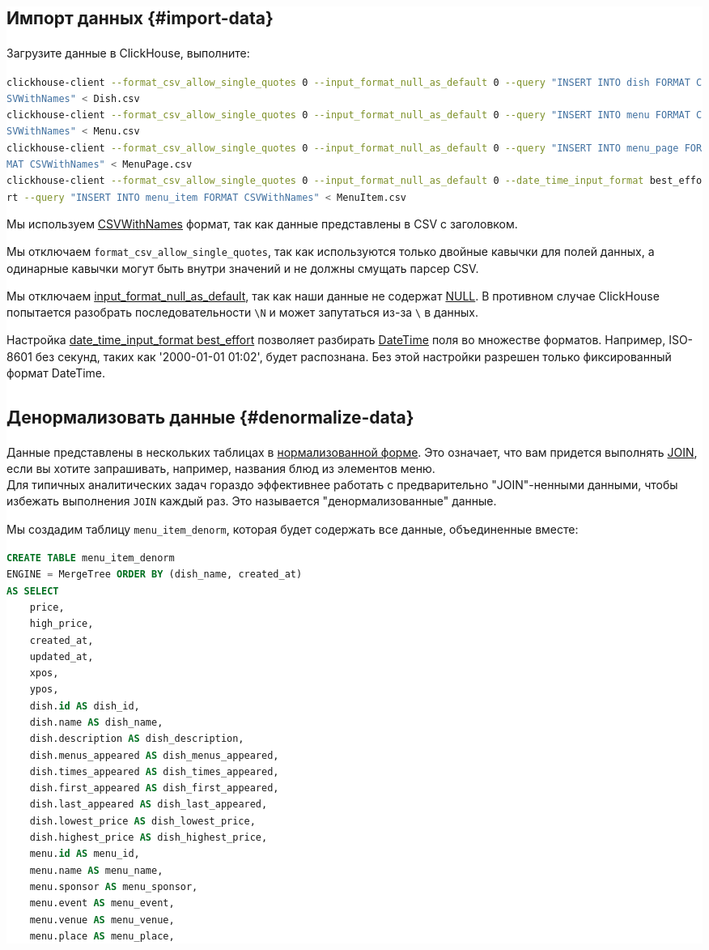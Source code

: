 ## Импорт данных {#import-data}

Загрузите данные в ClickHouse, выполните:

```bash
clickhouse-client --format_csv_allow_single_quotes 0 --input_format_null_as_default 0 --query "INSERT INTO dish FORMAT CSVWithNames" < Dish.csv
clickhouse-client --format_csv_allow_single_quotes 0 --input_format_null_as_default 0 --query "INSERT INTO menu FORMAT CSVWithNames" < Menu.csv
clickhouse-client --format_csv_allow_single_quotes 0 --input_format_null_as_default 0 --query "INSERT INTO menu_page FORMAT CSVWithNames" < MenuPage.csv
clickhouse-client --format_csv_allow_single_quotes 0 --input_format_null_as_default 0 --date_time_input_format best_effort --query "INSERT INTO menu_item FORMAT CSVWithNames" < MenuItem.csv
```

Мы используем [CSVWithNames](../../interfaces/formats.md#csvwithnames) формат, так как данные представлены в CSV с заголовком.

Мы отключаем `format_csv_allow_single_quotes`, так как используются только двойные кавычки для полей данных, а одинарные кавычки могут быть внутри значений и не должны смущать парсер CSV.

Мы отключаем [input_format_null_as_default](/operations/settings/formats#input_format_null_as_default), так как наши данные не содержат [NULL](/operations/settings/formats#input_format_null_as_default). В противном случае ClickHouse попытается разобрать последовательности `\N` и может запутаться из-за `\` в данных.

Настройка [date_time_input_format best_effort](/operations/settings/formats#date_time_input_format) позволяет разбирать [DateTime](../../sql-reference/data-types/datetime.md) поля во множестве форматов. Например, ISO-8601 без секунд, таких как '2000-01-01 01:02', будет распознана. Без этой настройки разрешен только фиксированный формат DateTime.

## Денормализовать данные {#denormalize-data}

Данные представлены в нескольких таблицах в [нормализованной форме](https://en.wikipedia.org/wiki/Database_normalization#Normal_forms). Это означает, что вам придется выполнять [JOIN](/sql-reference/statements/select/join), если вы хотите запрашивать, например, названия блюд из элементов меню.  
Для типичных аналитических задач гораздо эффективнее работать с предварительно "JOIN"-ненными данными, чтобы избежать выполнения `JOIN` каждый раз. Это называется "денормализованные" данные.

Мы создадим таблицу `menu_item_denorm`, которая будет содержать все данные, объединенные вместе:

```sql
CREATE TABLE menu_item_denorm
ENGINE = MergeTree ORDER BY (dish_name, created_at)
AS SELECT
    price,
    high_price,
    created_at,
    updated_at,
    xpos,
    ypos,
    dish.id AS dish_id,
    dish.name AS dish_name,
    dish.description AS dish_description,
    dish.menus_appeared AS dish_menus_appeared,
    dish.times_appeared AS dish_times_appeared,
    dish.first_appeared AS dish_first_appeared,
    dish.last_appeared AS dish_last_appeared,
    dish.lowest_price AS dish_lowest_price,
    dish.highest_price AS dish_highest_price,
    menu.id AS menu_id,
    menu.name AS menu_name,
    menu.sponsor AS menu_sponsor,
    menu.event AS menu_event,
    menu.venue AS menu_venue,
    menu.place AS menu_place,
```